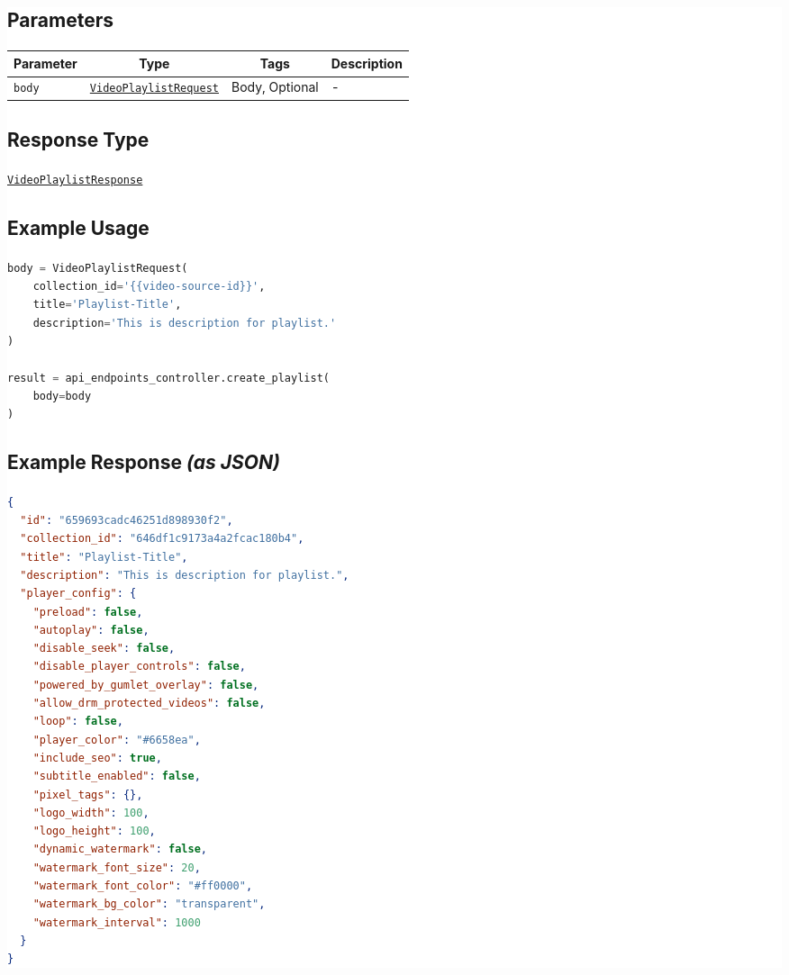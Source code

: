 ## Parameters

| Parameter | Type | Tags | Description |
|  --- | --- | --- | --- |
| `body` | [`VideoPlaylistRequest`](../../doc/models/video-playlist-request.md) | Body, Optional | - |

## Response Type

[`VideoPlaylistResponse`](../../doc/models/video-playlist-response.md)

## Example Usage

```python
body = VideoPlaylistRequest(
    collection_id='{{video-source-id}}',
    title='Playlist-Title',
    description='This is description for playlist.'
)

result = api_endpoints_controller.create_playlist(
    body=body
)
```

## Example Response *(as JSON)*

```json
{
  "id": "659693cadc46251d898930f2",
  "collection_id": "646df1c9173a4a2fcac180b4",
  "title": "Playlist-Title",
  "description": "This is description for playlist.",
  "player_config": {
    "preload": false,
    "autoplay": false,
    "disable_seek": false,
    "disable_player_controls": false,
    "powered_by_gumlet_overlay": false,
    "allow_drm_protected_videos": false,
    "loop": false,
    "player_color": "#6658ea",
    "include_seo": true,
    "subtitle_enabled": false,
    "pixel_tags": {},
    "logo_width": 100,
    "logo_height": 100,
    "dynamic_watermark": false,
    "watermark_font_size": 20,
    "watermark_font_color": "#ff0000",
    "watermark_bg_color": "transparent",
    "watermark_interval": 1000
  }
}
```
